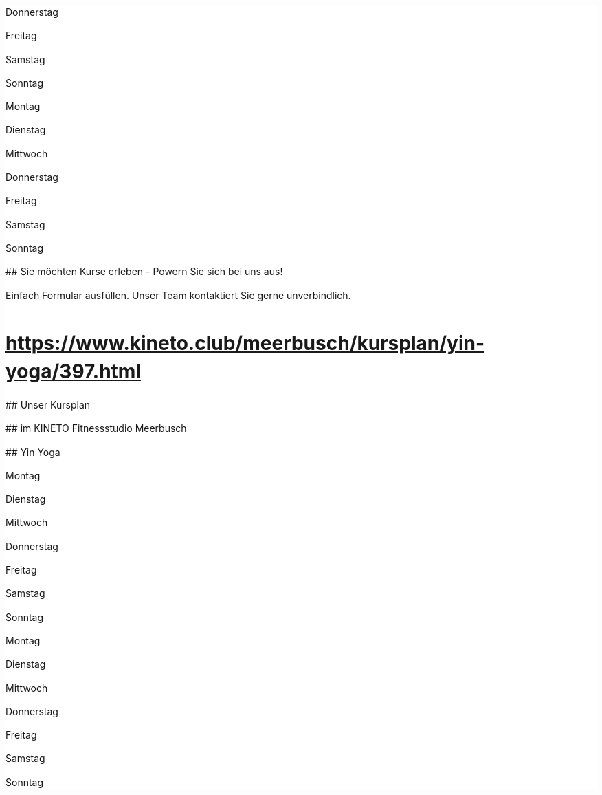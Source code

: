 Donnerstag

Freitag

Samstag

Sonntag

Montag

Dienstag

Mittwoch

Donnerstag

Freitag

Samstag

Sonntag

\#\# Sie möchten Kurse erleben \- Powern Sie sich bei uns aus!

Einfach Formular ausfüllen. Unser Team kontaktiert Sie gerne unverbindlich.
# https://www.kineto.club/meerbusch/kursplan/yin-yoga/397.html


\#\# Unser Kursplan

\#\# im KINETO Fitnessstudio Meerbusch

\#\# Yin Yoga

Montag

Dienstag

Mittwoch

Donnerstag

Freitag

Samstag

Sonntag

Montag

Dienstag

Mittwoch

Donnerstag

Freitag

Samstag

Sonntag
